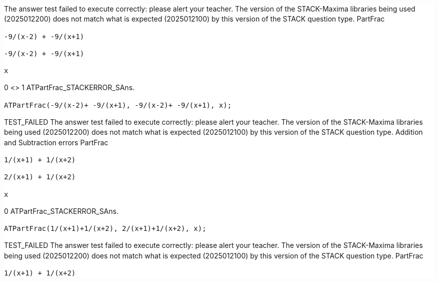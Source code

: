   <td class="cell c0"><td colspan="2"></td></td>
  <td class="cell c1"><td colspan="4">The answer test failed to execute correctly: please alert your teacher. <i class="icon fa fa-exclamation-circle text-danger fa-fw " title="The version of the STACK-Maxima libraries being used (2025012200) does not match what is expected (2025012100) by this version of the STACK question type. " aria-label="The version of the STACK-Maxima libraries being used (2025012200) does not match what is expected (2025012100) by this version of the STACK question type. "></i>The version of the STACK-Maxima libraries being used (2025012200) does not match what is expected (2025012100) by this version of the STACK question type. </td></td>
</tr>
<tr class="fail">
  <td class="cell c0">PartFrac</td>
  <td class="cell c1"><span style="color:red;"><i class="fa fa-times"></i></span></td>
  <td class="cell c2"><pre>-9/(x-2) + -9/(x+1)</pre></td>
  <td class="cell c3"><pre>-9/(x-2) + -9/(x+1)</pre></td>
  <td class="cell c4"><pre>x</pre></td>
  <td class="cell c5">0 <> 1</td>
  <td class="cell c6">ATPartFrac_STACKERROR_SAns.<pre>ATPartFrac(-9/(x-2)+ -9/(x+1), -9/(x-2)+ -9/(x+1), x);</pre></td>
</tr>
<tr class="fail">
  <td class="cell c0"><td colspan="2"></td></td>
  <td class="cell c1"><td colspan="4">TEST_FAILED</td></td>
</tr>
<tr class="fail">
  <td class="cell c0"><td colspan="2"></td></td>
  <td class="cell c1"><td colspan="4">The answer test failed to execute correctly: please alert your teacher. <i class="icon fa fa-exclamation-circle text-danger fa-fw " title="The version of the STACK-Maxima libraries being used (2025012200) does not match what is expected (2025012100) by this version of the STACK question type. " aria-label="The version of the STACK-Maxima libraries being used (2025012200) does not match what is expected (2025012100) by this version of the STACK question type. "></i>The version of the STACK-Maxima libraries being used (2025012200) does not match what is expected (2025012100) by this version of the STACK question type. </td></td>
</tr>
<tr class="notes">
  <td class="cell c0"><td colspan="6">Addition and Subtraction errors</td></td>
</tr>
<tr class="fail">
  <td class="cell c0">PartFrac</td>
  <td class="cell c1"><span style="color:red;"><i class="fa fa-times"></i></span></td>
  <td class="cell c2"><pre>1/(x+1) + 1/(x+2)</pre></td>
  <td class="cell c3"><pre>2/(x+1) + 1/(x+2)</pre></td>
  <td class="cell c4"><pre>x</pre></td>
  <td class="cell c5">0</td>
  <td class="cell c6">ATPartFrac_STACKERROR_SAns.<pre>ATPartFrac(1/(x+1)+1/(x+2), 2/(x+1)+1/(x+2), x);</pre></td>
</tr>
<tr class="fail">
  <td class="cell c0"><td colspan="2"></td></td>
  <td class="cell c1"><td colspan="4">TEST_FAILED</td></td>
</tr>
<tr class="fail">
  <td class="cell c0"><td colspan="2"></td></td>
  <td class="cell c1"><td colspan="4">The answer test failed to execute correctly: please alert your teacher. <i class="icon fa fa-exclamation-circle text-danger fa-fw " title="The version of the STACK-Maxima libraries being used (2025012200) does not match what is expected (2025012100) by this version of the STACK question type. " aria-label="The version of the STACK-Maxima libraries being used (2025012200) does not match what is expected (2025012100) by this version of the STACK question type. "></i>The version of the STACK-Maxima libraries being used (2025012200) does not match what is expected (2025012100) by this version of the STACK question type. </td></td>
</tr>
<tr class="fail">
  <td class="cell c0">PartFrac</td>
  <td class="cell c1"><span style="color:red;"><i class="fa fa-times"></i></span></td>
  <td class="cell c2"><pre>1/(x+1) + 1/(x+2)</pre></td>